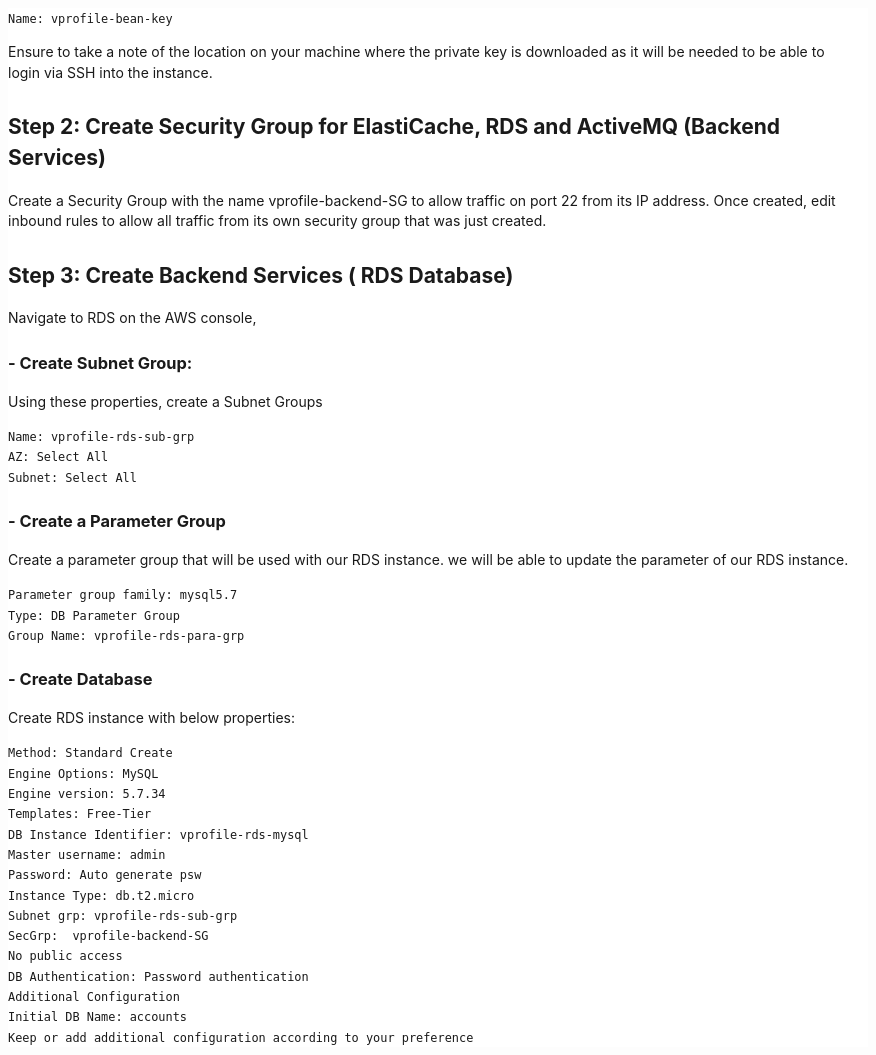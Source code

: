     Name: vprofile-bean-key

Ensure to take a note of the location on your machine where the private key is downloaded as it will be needed to be able to  
login via SSH into the instance.

## Step 2: Create Security Group for ElastiCache, RDS and ActiveMQ (Backend Services)

Create a Security Group with the name vprofile-backend-SG to allow traffic on port 22 from its IP address.
Once created, edit inbound rules to allow all traffic from its own  security group that was just created.

## Step 3: Create Backend Services ( RDS Database)

Navigate to RDS on the AWS console,

### - Create Subnet Group:

Using  these properties, create a  Subnet Groups

    Name: vprofile-rds-sub-grp
    AZ: Select All
    Subnet: Select All

### - Create a Parameter Group

Create a parameter group that will be used with our RDS instance. we will be able to update the parameter of our RDS instance.

    Parameter group family: mysql5.7
    Type: DB Parameter Group
    Group Name: vprofile-rds-para-grp

### - Create Database

Create RDS instance with below properties:

    Method: Standard Create
    Engine Options: MySQL
    Engine version: 5.7.34
    Templates: Free-Tier
    DB Instance Identifier: vprofile-rds-mysql
    Master username: admin
    Password: Auto generate psw
    Instance Type: db.t2.micro
    Subnet grp: vprofile-rds-sub-grp
    SecGrp:  vprofile-backend-SG
    No public access
    DB Authentication: Password authentication
    Additional Configuration
    Initial DB Name: accounts
    Keep or add additional configuration according to your preference
